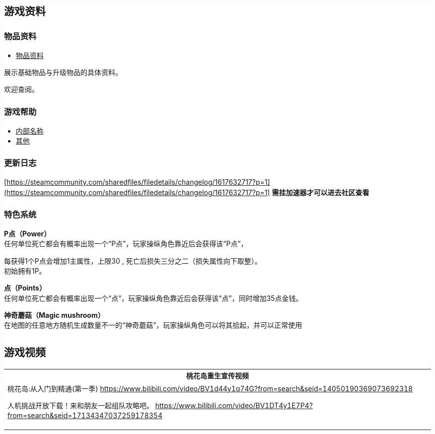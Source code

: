 ## 游戏资料
### 物品资料
- [物品资料](./东方DOTS·续·桃花岛-物品.md)

  
展示基础物品与升级物品的具体资料。   

欢迎查阅。  

  

### 游戏帮助
- [内部名称](./东方DOTS·续·桃花岛-内部名称.md)
- [其他](./东方DOTS·续·桃花岛-其他.md)

### 更新日志
  
[https://steamcommunity.com/sharedfiles/filedetails/changelog/1617632717?p=1](https://steamcommunity.com/sharedfiles/filedetails/changelog/1617632717?p=1)
 **需挂加速器才可以进去社区查看** 
  

### 特色系统
  
 **P点（Power）**   
任何单位死亡都会有概率出现一个“P点”，玩家操纵角色靠近后会获得该“P点”，  

每获得1个P点会增加1主属性，上限30 , 死亡后损失三分之二（损失属性向下取整）。  
初始拥有1P。  
  

 **点（Points）**   
任何单位死亡都会有概率出现一个“点”，玩家操纵角色靠近后会获得该“点”，同时增加35点金钱。  

 **神奇蘑菇（Magic mushroom）**   
在地图的任意地方随机生成数量不一的“神奇蘑菇”，玩家操纵角色可以将其拾起，并可以正常使用  

  

## 游戏视频

<table>

<tbody><tr>
<th>桃花岛重生宣传视频
</th></tr>
<tr>
<td>桃花岛:从入门到精通(第一季) <a rel="nofollow" class="external free" href="https://www.bilibili.com/video/BV1d44y1q74G?from=search&amp;seid=14050190369073692318">https://www.bilibili.com/video/BV1d44y1q74G?from=search&amp;seid=14050190369073692318</a>
<p>人机挑战开放下载！来和朋友一起组队攻略吧。 <a rel="nofollow" class="external free" href="https://www.bilibili.com/video/BV1DT4y1E7P4?from=search&amp;seid=17134347037259178354">https://www.bilibili.com/video/BV1DT4y1E7P4?from=search&amp;seid=17134347037259178354</a>
</p>
</td></tr></tbody></table>
